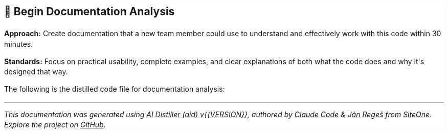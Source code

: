 
## 🚀 Begin Documentation Analysis

**Approach:** Create documentation that a new team member could use to understand and effectively work with this code within 30 minutes.

**Standards:** Focus on practical usability, complete examples, and clear explanations of both what the code does and why it's designed that way.

The following is the distilled code file for documentation analysis:

---
*This documentation was generated using [AI Distiller (aid) v{{VERSION}}](https://github.com/janreges/ai-distiller), authored by [Claude Code](https://www.anthropic.com/claude-code) & [Ján Regeš](https://github.com/janreges) from [SiteOne](https://www.siteone.io/). Explore the project on [GitHub](https://github.com/janreges/ai-distiller).*